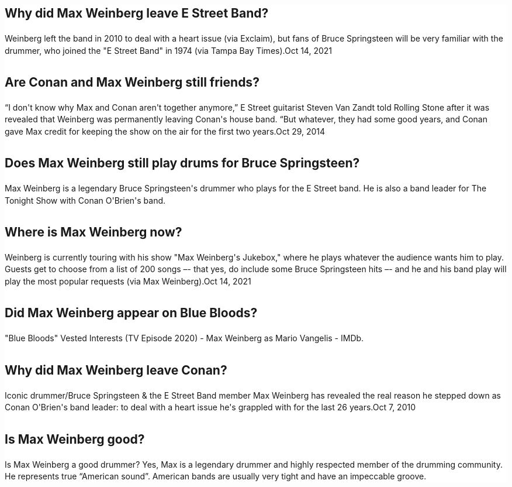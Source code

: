 ## Why did Max Weinberg leave E Street Band?
Weinberg left the band in 2010 to deal with a heart issue (via Exclaim), but fans of Bruce Springsteen will be very familiar with the drummer, who joined the "E Street Band" in 1974 (via Tampa Bay Times).Oct 14, 2021

## Are Conan and Max Weinberg still friends?
“I don't know why Max and Conan aren't together anymore,” E Street guitarist Steven Van Zandt told Rolling Stone after it was revealed that Weinberg was permanently leaving Conan's house band. “But whatever, they had some good years, and Conan gave Max credit for keeping the show on the air for the first two years.Oct 29, 2014

## Does Max Weinberg still play drums for Bruce Springsteen?
Max Weinberg is a legendary Bruce Springsteen's drummer who plays for the E Street band. He is also a band leader for The Tonight Show with Conan O'Brien's band.

## Where is Max Weinberg now?
Weinberg is currently touring with his show "Max Weinberg's Jukebox," where he plays whatever the audience wants him to play. Guests get to choose from a list of 200 songs –- that yes, do include some Bruce Springsteen hits –- and he and his band play will play the most popular requests (via Max Weinberg).Oct 14, 2021

## Did Max Weinberg appear on Blue Bloods?
"Blue Bloods" Vested Interests (TV Episode 2020) - Max Weinberg as Mario Vangelis - IMDb.

## Why did Max Weinberg leave Conan?
Iconic drummer/Bruce Springsteen & the E Street Band member Max Weinberg has revealed the real reason he stepped down as Conan O'Brien's band leader: to deal with a heart issue he's grappled with for the last 26 years.Oct 7, 2010

## Is Max Weinberg good?
Is Max Weinberg a good drummer? Yes, Max is a legendary drummer and highly respected member of the drumming community. He represents true “American sound”. American bands are usually very tight and have an impeccable groove.

